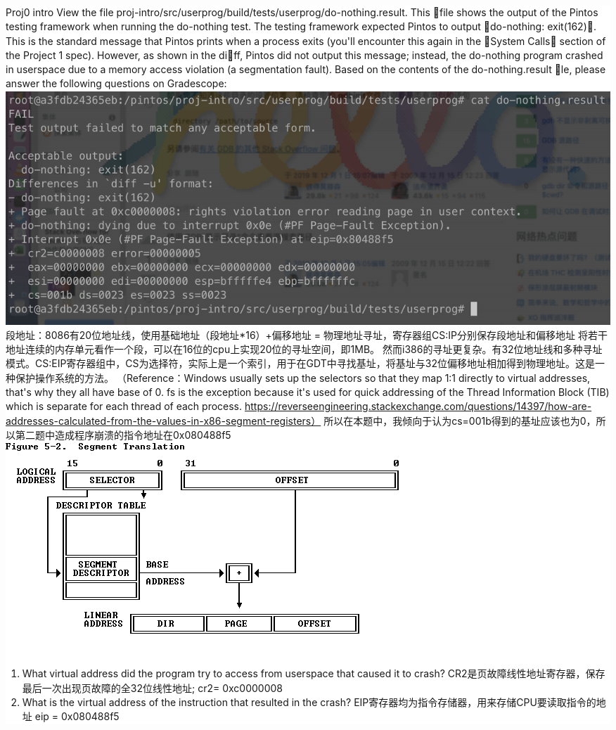 Proj0 intro
View the file proj-intro/src/userprog/build/tests/userprog/do-nothing.result. This file shows the output of the Pintos testing framework when running the do-nothing test. The testing framework expected Pintos to output do-nothing: exit(162). This is the standard message that Pintos prints when a process exits (you'll encounter this again in the System Calls section of the Project 1 spec). However, as shown in the diff, Pintos did not output this message; instead, the do-nothing program crashed in userspace due to a memory access violation (a segmentation fault). Based on the contents of the do-nothing.result le, please answer the following questions on Gradescope:
![](resources/soten3fdb2435sebpintosproi-ir.png)
段地址：8086有20位地址线，使用基础地址（段地址*16）+偏移地址 = 物理地址寻址，寄存器组CS:IP分别保存段地址和偏移地址
将若干地址连续的内存单元看作一个段，可以在16位的cpu上实现20位的寻址空间，即1MB。
然而i386的寻址更复杂。有32位地址线和多种寻址模式。CS:EIP寄存器组中，CS为选择符，实际上是一个索引，用于在GDT中寻找基址，将基址与32位偏移地址相加得到物理地址。这是一种保护操作系统的方法。
（Reference：Windows usually sets up the selectors so that they map 1:1 directly to virtual addresses, that's why they all have base of 0. fs is the exception because it's used for quick addressing of the Thread Information Block (TIB) which is separate for each thread of each process. https://reverseengineering.stackexchange.com/questions/14397/how-are-addresses-calculated-from-the-values-in-x86-segment-registers）
所以在本题中，我倾向于认为cs=001b得到的基址应该也为0，所以第二题中造成程序崩溃的指令地址在0x080488f5
![](resources/ADDRESS.gif)
 1. What virtual address did the program try to access from userspace that caused it to crash? 
CR2是页故障线性地址寄存器，保存最后一次出现页故障的全32位线性地址;
cr2= 0xc0000008
2. What is the virtual address of the instruction that resulted in the crash? 
EIP寄存器均为指令存储器，用来存储CPU要读取指令的地址
eip = 0x080488f5
